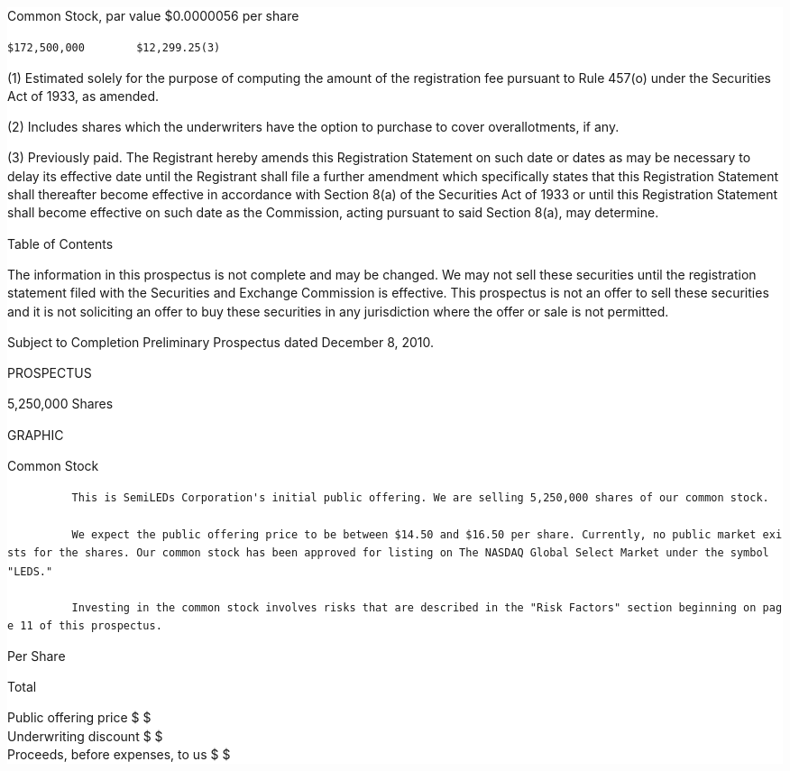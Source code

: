 Common Stock, par value $0.0000056 per share

 	$172,500,000	 	$12,299.25(3)
 

(1)
Estimated solely for the purpose of computing the amount of the registration fee pursuant to Rule 457(o) under the Securities Act of 1933, as amended. 

(2)
Includes shares which the underwriters have the option to purchase to cover overallotments, if any. 

(3)
Previously paid.
                  The Registrant hereby amends this Registration Statement on such date or dates as may be necessary to delay its effective date until the Registrant shall file a further amendment which specifically states that this Registration Statement shall thereafter become effective in accordance with Section 8(a) of the Securities Act of 1933 or until this Registration Statement shall become effective on such date as the Commission, acting pursuant to said Section 8(a), may determine.


Table of Contents

The information in this prospectus is not complete and may be changed. We may not sell these securities until the registration statement filed with the Securities and Exchange Commission is effective. This prospectus is not an offer to sell these securities and it is not soliciting an offer to buy these securities in any jurisdiction where the offer or sale is not permitted.

Subject to Completion
Preliminary Prospectus dated December 8, 2010.

PROSPECTUS

5,250,000 Shares

 GRAPHIC

Common Stock



              This is SemiLEDs Corporation's initial public offering. We are selling 5,250,000 shares of our common stock.

              We expect the public offering price to be between $14.50 and $16.50 per share. Currently, no public market exists for the shares. Our common stock has been approved for listing on The NASDAQ Global Select Market under the symbol "LEDS."

              Investing in the common stock involves risks that are described in the "Risk Factors" section beginning on page 11 of this prospectus.




 
 	
Per Share
 	
Total
 
Public offering price	 	 	$	 	 	$	 
Underwriting discount	 	 	$	 	 	$	 
Proceeds, before expenses, to us	 	 	$	 	 	$
 